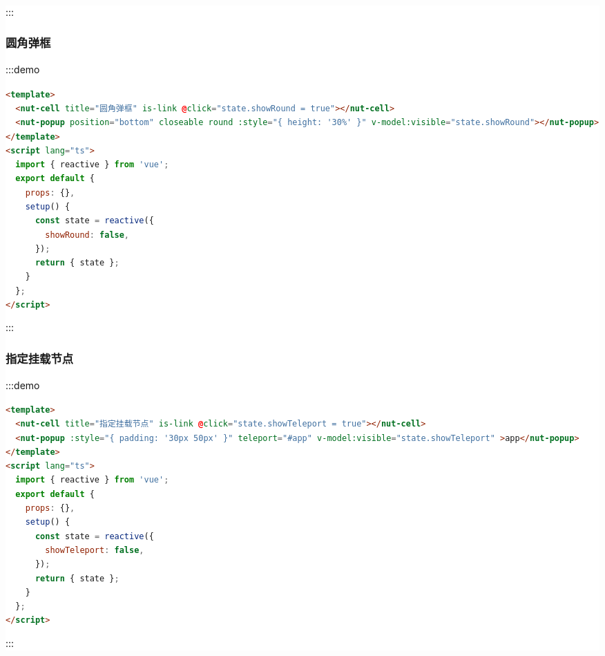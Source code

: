 :::

### 圆角弹框

:::demo

```html
<template>
  <nut-cell title="圆角弹框" is-link @click="state.showRound = true"></nut-cell>
  <nut-popup position="bottom" closeable round :style="{ height: '30%' }" v-model:visible="state.showRound"></nut-popup>
</template>
<script lang="ts">
  import { reactive } from 'vue';
  export default {
    props: {},
    setup() {
      const state = reactive({
        showRound: false,
      });
      return { state };
    }
  };
</script>
```

:::

### 指定挂载节点

:::demo

```html
<template>
  <nut-cell title="指定挂载节点" is-link @click="state.showTeleport = true"></nut-cell>
  <nut-popup :style="{ padding: '30px 50px' }" teleport="#app" v-model:visible="state.showTeleport" >app</nut-popup>
</template>
<script lang="ts">
  import { reactive } from 'vue';
  export default {
    props: {},
    setup() {
      const state = reactive({
        showTeleport: false,
      });
      return { state };
    }
  };
</script>
```

:::
